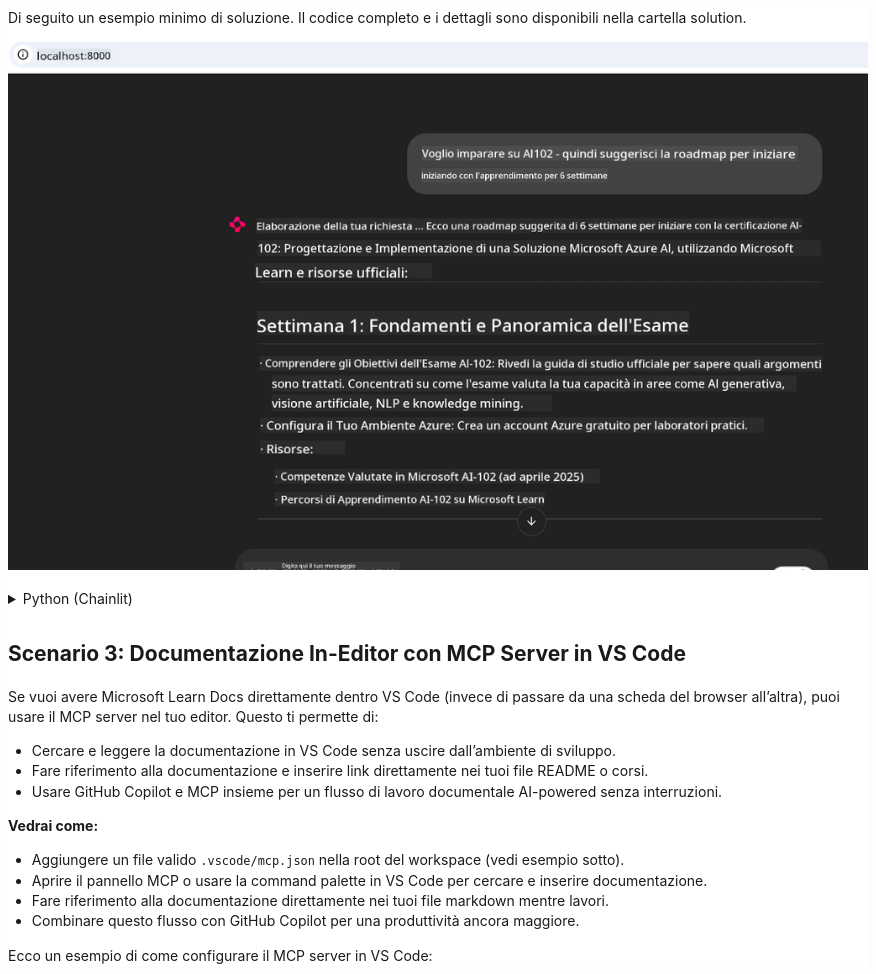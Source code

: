 Di seguito un esempio minimo di soluzione. Il codice completo e i dettagli sono disponibili nella cartella solution.

![Scenario 2 Overview](../../../../translated_images/scenario2.0c92726d5cd81f68238e5ba65f839a0b300d5b74b8ca7db28bc8f900c3e7d037.it.png)

<details><summary>Python (Chainlit)</summary></details>

## Scenario 3: Documentazione In-Editor con MCP Server in VS Code

Se vuoi avere Microsoft Learn Docs direttamente dentro VS Code (invece di passare da una scheda del browser all’altra), puoi usare il MCP server nel tuo editor. Questo ti permette di:
- Cercare e leggere la documentazione in VS Code senza uscire dall’ambiente di sviluppo.
- Fare riferimento alla documentazione e inserire link direttamente nei tuoi file README o corsi.
- Usare GitHub Copilot e MCP insieme per un flusso di lavoro documentale AI-powered senza interruzioni.

**Vedrai come:**
- Aggiungere un file valido `.vscode/mcp.json` nella root del workspace (vedi esempio sotto).
- Aprire il pannello MCP o usare la command palette in VS Code per cercare e inserire documentazione.
- Fare riferimento alla documentazione direttamente nei tuoi file markdown mentre lavori.
- Combinare questo flusso con GitHub Copilot per una produttività ancora maggiore.

Ecco un esempio di come configurare il MCP server in VS Code:
